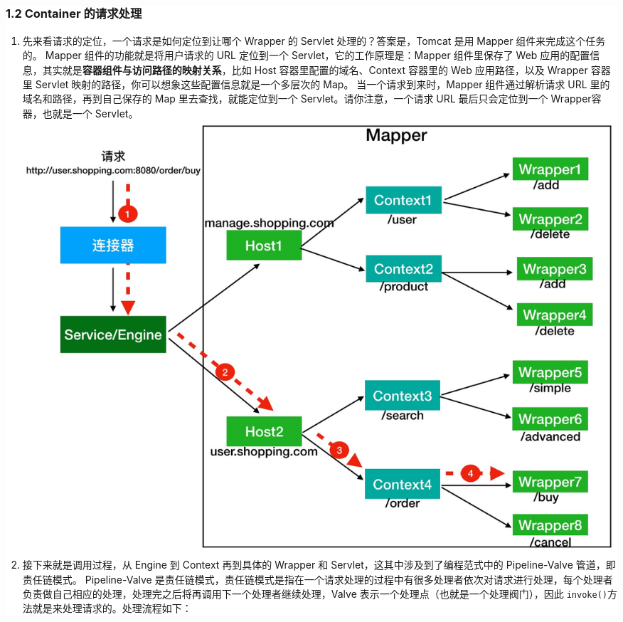### 1.2 Container 的请求处理

1. 先来看请求的定位，一个请求是如何定位到让哪个 Wrapper 的 Servlet 处理的？答案是，Tomcat 是用 Mapper 组件来完成这个任务的。
    Mapper 组件的功能就是将用户请求的 URL 定位到一个 Servlet，它的工作原理是：Mapper 组件里保存了 Web 应用的配置信息，其实就是**容器组件与访问路径的映射关系**，比如 Host 容器里配置的域名、Context 容器里的 Web 应用路径，以及  Wrapper 容器里 Servlet 映射的路径，你可以想象这些配置信息就是一个多层次的 Map。
    当一个请求到来时，Mapper 组件通过解析请求 URL 里的域名和路径，再到自己保存的 Map 里去查找，就能定位到一个 Servlet。请你注意，一个请求 URL 最后只会定位到一个 Wrapper容器，也就是一个 Servlet。
    ![12a2b3c6-9931-42a1-b128-28153999d865](Memory-Trojan-Servlet/12a2b3c6-9931-42a1-b128-28153999d865.png)
2. 接下来就是调用过程，从 Engine 到 Context 再到具体的 Wrapper 和 Servlet，这其中涉及到了编程范式中的 Pipeline-Valve 管道，即责任链模式。
    Pipeline-Valve 是责任链模式，责任链模式是指在一个请求处理的过程中有很多处理者依次对请求进行处理，每个处理者负责做自己相应的处理，处理完之后将再调用下一个处理者继续处理，Valve 表示一个处理点（也就是一个处理阀门），因此 `invoke()`方法就是来处理请求的。处理流程如下：